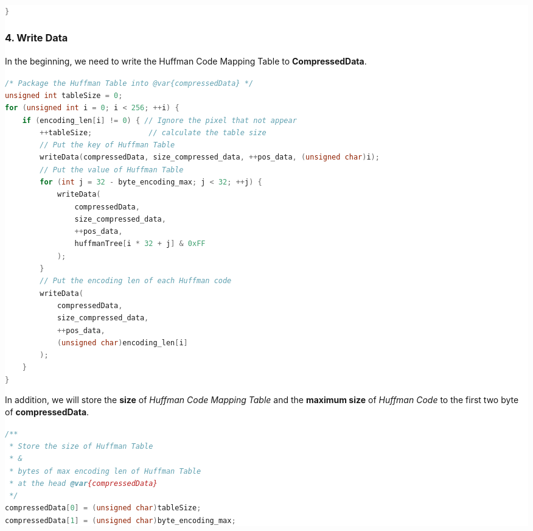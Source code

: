 ```cpp
}

```



### 4. Write Data

In the beginning, we need to write the Huffman Code Mapping Table to **CompressedData**.

```cpp
/* Package the Huffman Table into @var{compressedData} */
unsigned int tableSize = 0;
for (unsigned int i = 0; i < 256; ++i) {
    if (encoding_len[i] != 0) { // Ignore the pixel that not appear
        ++tableSize;             // calculate the table size
        // Put the key of Huffman Table
        writeData(compressedData, size_compressed_data, ++pos_data, (unsigned char)i);
        // Put the value of Huffman Table
        for (int j = 32 - byte_encoding_max; j < 32; ++j) {
            writeData(
                compressedData,
                size_compressed_data,
                ++pos_data,
                huffmanTree[i * 32 + j] & 0xFF
            );
        }
        // Put the encoding len of each Huffman code
        writeData(
            compressedData,
            size_compressed_data,
            ++pos_data,
            (unsigned char)encoding_len[i]
        );
    }
}

```

In addition, we will store the **size** of *Huffman Code Mapping Table* and the **maximum size** of *Huffman Code* to the first two byte of **compressedData**.

```cpp
/**
 * Store the size of Huffman Table
 * &
 * bytes of max encoding len of Huffman Table
 * at the head @var{compressedData}
 */
compressedData[0] = (unsigned char)tableSize;
compressedData[1] = (unsigned char)byte_encoding_max;
```



